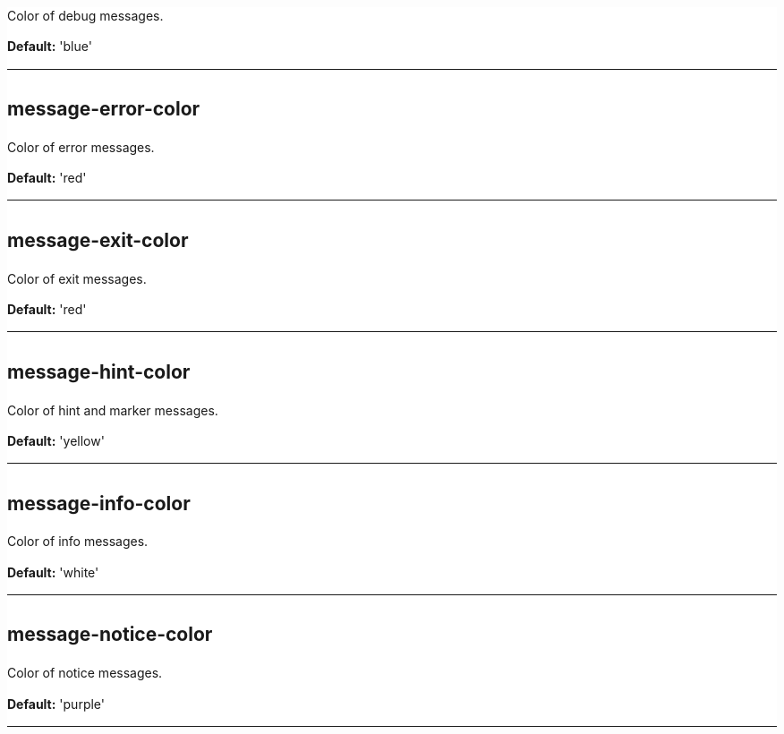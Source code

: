 
Color of debug messages.



**Default:** 'blue'  

----------

## **message-error-color**


Color of error messages.



**Default:** 'red'  

----------

## **message-exit-color**


Color of exit messages.



**Default:** 'red'  

----------

## **message-hint-color**


Color of hint and marker messages.



**Default:** 'yellow'  

----------

## **message-info-color**


Color of info messages.



**Default:** 'white'  

----------

## **message-notice-color**


Color of notice messages.



**Default:** 'purple'  

----------
